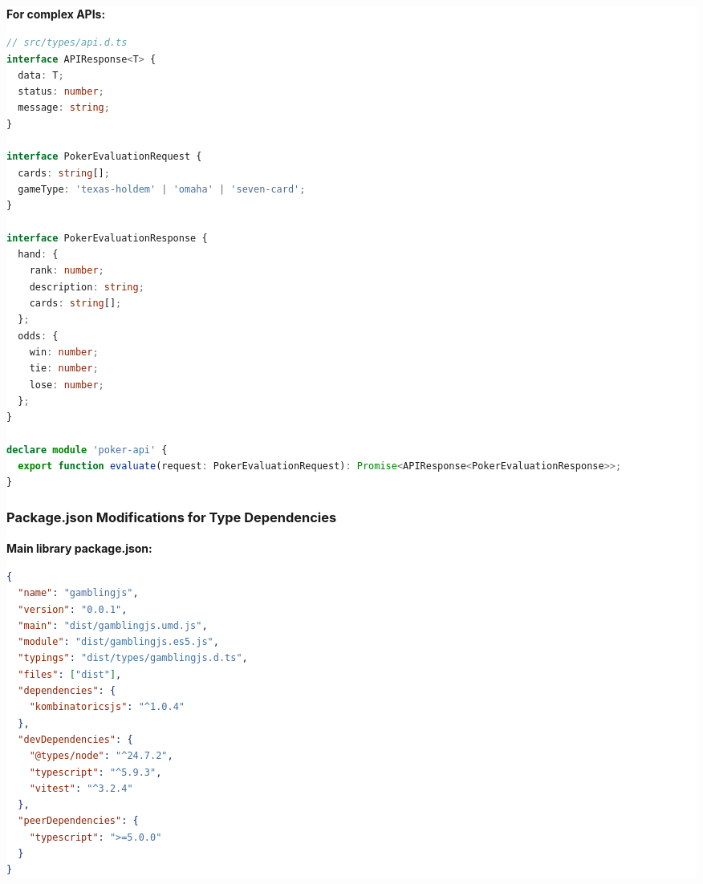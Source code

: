**For complex APIs:**
```typescript
// src/types/api.d.ts
interface APIResponse<T> {
  data: T;
  status: number;
  message: string;
}

interface PokerEvaluationRequest {
  cards: string[];
  gameType: 'texas-holdem' | 'omaha' | 'seven-card';
}

interface PokerEvaluationResponse {
  hand: {
    rank: number;
    description: string;
    cards: string[];
  };
  odds: {
    win: number;
    tie: number;
    lose: number;
  };
}

declare module 'poker-api' {
  export function evaluate(request: PokerEvaluationRequest): Promise<APIResponse<PokerEvaluationResponse>>;
}
```

### Package.json Modifications for Type Dependencies

**Main library package.json:**
```json
{
  "name": "gamblingjs",
  "version": "0.0.1",
  "main": "dist/gamblingjs.umd.js",
  "module": "dist/gamblingjs.es5.js",
  "typings": "dist/types/gamblingjs.d.ts",
  "files": ["dist"],
  "dependencies": {
    "kombinatoricsjs": "^1.0.4"
  },
  "devDependencies": {
    "@types/node": "^24.7.2",
    "typescript": "^5.9.3",
    "vitest": "^3.2.4"
  },
  "peerDependencies": {
    "typescript": ">=5.0.0"
  }
}
```
